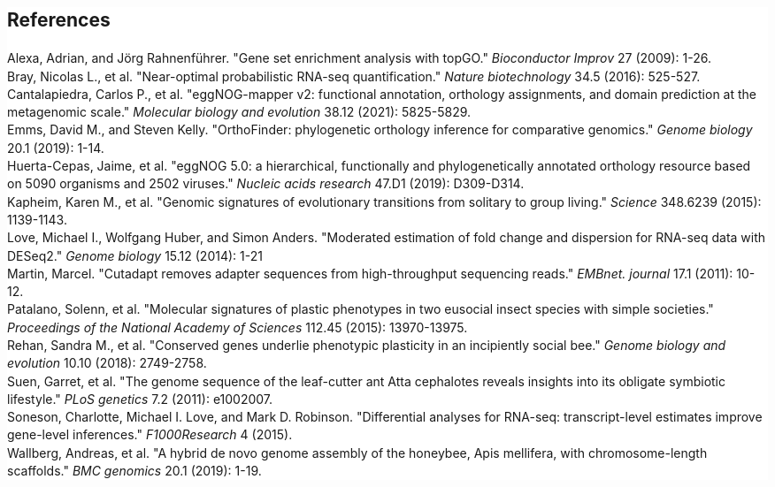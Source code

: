 ## References

Alexa, Adrian, and Jörg Rahnenführer. "Gene set enrichment analysis with topGO." _Bioconductor Improv_ 27 (2009): 1-26. \
Bray, Nicolas L., et al. "Near-optimal probabilistic RNA-seq quantification." _Nature biotechnology_ 34.5 (2016): 525-527. \
Cantalapiedra, Carlos P., et al. "eggNOG-mapper v2: functional annotation, orthology assignments, and domain prediction at the metagenomic scale." _Molecular biology and evolution_ 38.12 (2021): 5825-5829. \
Emms, David M., and Steven Kelly. "OrthoFinder: phylogenetic orthology inference for comparative genomics." _Genome biology_ 20.1 (2019): 1-14. \
Huerta-Cepas, Jaime, et al. "eggNOG 5.0: a hierarchical, functionally and phylogenetically annotated orthology resource based on 5090 organisms and 2502 viruses." _Nucleic acids research_ 47.D1 (2019): D309-D314. \
Kapheim, Karen M., et al. "Genomic signatures of evolutionary transitions from solitary to group living." _Science_ 348.6239 (2015): 1139-1143. \
Love, Michael I., Wolfgang Huber, and Simon Anders. "Moderated estimation of fold change and dispersion for RNA-seq data with DESeq2." _Genome biology_ 15.12 (2014): 1-21 \
Martin, Marcel. "Cutadapt removes adapter sequences from high-throughput sequencing reads." _EMBnet. journal_ 17.1 (2011): 10-12. \
Patalano, Solenn, et al. "Molecular signatures of plastic phenotypes in two eusocial insect species with simple societies." _Proceedings of the National Academy of Sciences_ 112.45 (2015): 13970-13975. \
Rehan, Sandra M., et al. "Conserved genes underlie phenotypic plasticity in an incipiently social bee." _Genome biology and evolution_ 10.10 (2018): 2749-2758. \
Suen, Garret, et al. "The genome sequence of the leaf-cutter ant Atta cephalotes reveals insights into its obligate symbiotic lifestyle." _PLoS genetics_ 7.2 (2011): e1002007. \
Soneson, Charlotte, Michael I. Love, and Mark D. Robinson. "Differential analyses for RNA-seq: transcript-level estimates improve gene-level inferences." _F1000Research_ 4 (2015). \
Wallberg, Andreas, et al. "A hybrid de novo genome assembly of the honeybee, Apis mellifera, with chromosome-length scaffolds." _BMC genomics_ 20.1 (2019): 1-19. 











